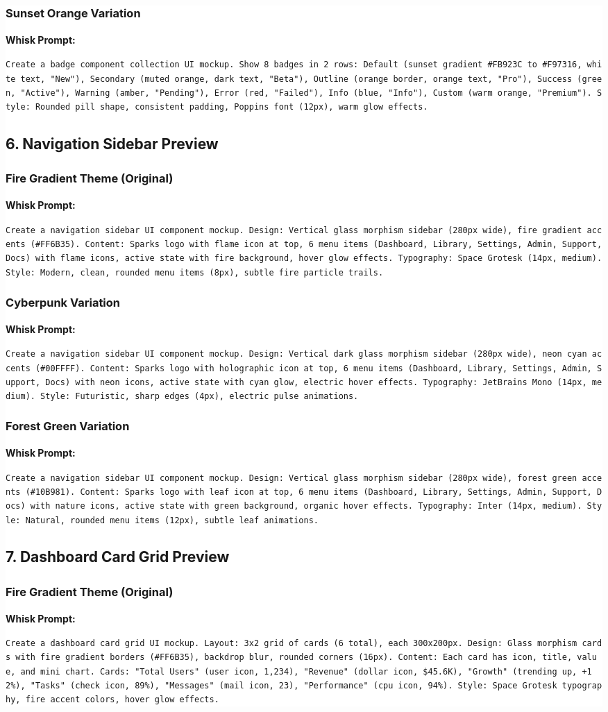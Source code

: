 ### Sunset Orange Variation
**Whisk Prompt:**
```
Create a badge component collection UI mockup. Show 8 badges in 2 rows: Default (sunset gradient #FB923C to #F97316, white text, "New"), Secondary (muted orange, dark text, "Beta"), Outline (orange border, orange text, "Pro"), Success (green, "Active"), Warning (amber, "Pending"), Error (red, "Failed"), Info (blue, "Info"), Custom (warm orange, "Premium"). Style: Rounded pill shape, consistent padding, Poppins font (12px), warm glow effects.
```

## 6. Navigation Sidebar Preview

### Fire Gradient Theme (Original)
**Whisk Prompt:**
```
Create a navigation sidebar UI component mockup. Design: Vertical glass morphism sidebar (280px wide), fire gradient accents (#FF6B35). Content: Sparks logo with flame icon at top, 6 menu items (Dashboard, Library, Settings, Admin, Support, Docs) with flame icons, active state with fire background, hover glow effects. Typography: Space Grotesk (14px, medium). Style: Modern, clean, rounded menu items (8px), subtle fire particle trails.
```

### Cyberpunk Variation
**Whisk Prompt:**
```
Create a navigation sidebar UI component mockup. Design: Vertical dark glass morphism sidebar (280px wide), neon cyan accents (#00FFFF). Content: Sparks logo with holographic icon at top, 6 menu items (Dashboard, Library, Settings, Admin, Support, Docs) with neon icons, active state with cyan glow, electric hover effects. Typography: JetBrains Mono (14px, medium). Style: Futuristic, sharp edges (4px), electric pulse animations.
```

### Forest Green Variation
**Whisk Prompt:**
```
Create a navigation sidebar UI component mockup. Design: Vertical glass morphism sidebar (280px wide), forest green accents (#10B981). Content: Sparks logo with leaf icon at top, 6 menu items (Dashboard, Library, Settings, Admin, Support, Docs) with nature icons, active state with green background, organic hover effects. Typography: Inter (14px, medium). Style: Natural, rounded menu items (12px), subtle leaf animations.
```

## 7. Dashboard Card Grid Preview

### Fire Gradient Theme (Original)
**Whisk Prompt:**
```
Create a dashboard card grid UI mockup. Layout: 3x2 grid of cards (6 total), each 300x200px. Design: Glass morphism cards with fire gradient borders (#FF6B35), backdrop blur, rounded corners (16px). Content: Each card has icon, title, value, and mini chart. Cards: "Total Users" (user icon, 1,234), "Revenue" (dollar icon, $45.6K), "Growth" (trending up, +12%), "Tasks" (check icon, 89%), "Messages" (mail icon, 23), "Performance" (cpu icon, 94%). Style: Space Grotesk typography, fire accent colors, hover glow effects.
```
